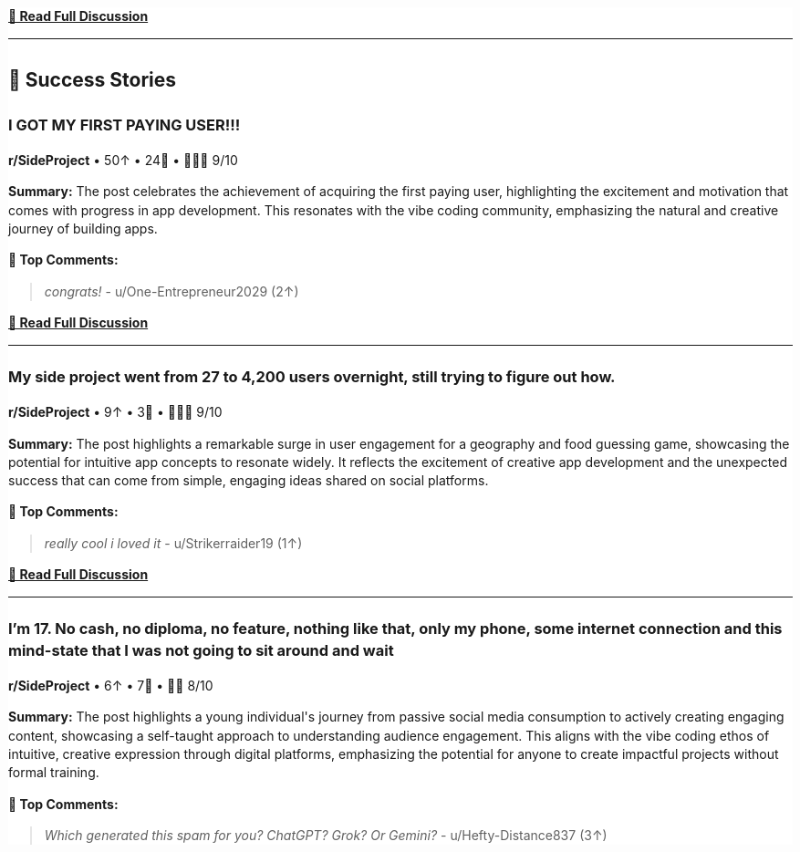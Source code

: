 [**👀 Read Full Discussion**](https://reddit.com/r/nocode/comments/1lulcrc/cursor_xcode_vs_bolt_expo/)

---

## 🎉 Success Stories

### I GOT MY FIRST PAYING USER!!!

**r/SideProject** • 50↑ • 24💬 • 🎯🎯🎯 9/10

**Summary:** The post celebrates the achievement of acquiring the first paying user, highlighting the excitement and motivation that comes with progress in app development. This resonates with the vibe coding community, emphasizing the natural and creative journey of building apps.

**💬 Top Comments:**
> *congrats!* - u/One-Entrepreneur2029 (2↑)

[**👀 Read Full Discussion**](https://reddit.com/r/SideProject/comments/1lvl220/i_got_my_first_paying_user/)

---

### My side project went from 27 to 4,200 users overnight, still trying to figure out how.

**r/SideProject** • 9↑ • 3💬 • 🎯🎯🎯 9/10

**Summary:** The post highlights a remarkable surge in user engagement for a geography and food guessing game, showcasing the potential for intuitive app concepts to resonate widely. It reflects the excitement of creative app development and the unexpected success that can come from simple, engaging ideas shared on social platforms.

**💬 Top Comments:**
> *really cool i loved it* - u/Strikerraider19 (1↑)

[**👀 Read Full Discussion**](https://reddit.com/r/SideProject/comments/1lvp1se/my_side_project_went_from_27_to_4200_users/)

---

### I’m 17. No cash, no diploma, no feature, nothing like that, only my phone, some internet connection and this mind-state that I was not going to sit around and wait

**r/SideProject** • 6↑ • 7💬 • 🎯🎯 8/10

**Summary:** The post highlights a young individual's journey from passive social media consumption to actively creating engaging content, showcasing a self-taught approach to understanding audience engagement. This aligns with the vibe coding ethos of intuitive, creative expression through digital platforms, emphasizing the potential for anyone to create impactful projects without formal training.

**💬 Top Comments:**
> *Which generated this spam for you? ChatGPT? Grok? Or Gemini?* - u/Hefty-Distance837 (3↑)

